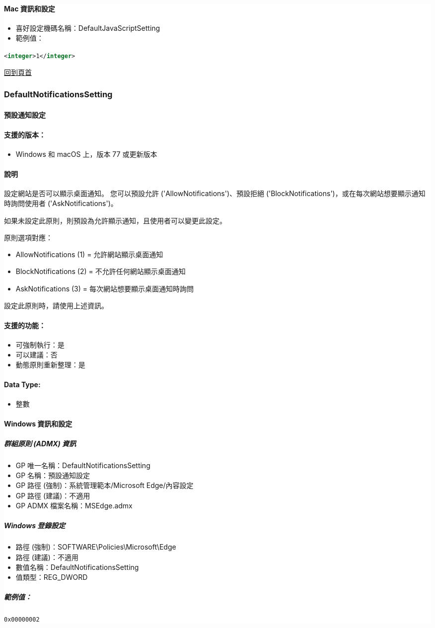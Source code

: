 
  #### Mac 資訊和設定
  - 喜好設定機碼名稱：DefaultJavaScriptSetting
  - 範例值：
``` xml
<integer>1</integer>
```
  

  [回到頁首](#microsoft-edge---policies)

  ### DefaultNotificationsSetting
  #### 預設通知設定
  
  
  #### 支援的版本：
  - Windows 和 macOS 上，版本 77 或更新版本

  #### 說明
  設定網站是否可以顯示桌面通知。 您可以預設允許 ('AllowNotifications')、預設拒絕 ('BlockNotifications')，或在每次網站想要顯示通知時詢問使用者 ('AskNotifications')。

如果未設定此原則，則預設為允許顯示通知，且使用者可以變更此設定。

原則選項對應：

* AllowNotifications (1) = 允許網站顯示桌面通知

* BlockNotifications (2) = 不允許任何網站顯示桌面通知

* AskNotifications (3) = 每次網站想要顯示桌面通知時詢問

設定此原則時，請使用上述資訊。

  #### 支援的功能：
  - 可強制執行：是
  - 可以建議：否
  - 動態原則重新整理：是

  #### Data Type:
  - 整數

  #### Windows 資訊和設定
  ##### 群組原則 (ADMX) 資訊
  - GP 唯一名稱：DefaultNotificationsSetting
  - GP 名稱：預設通知設定
  - GP 路徑 (強制)：系統管理範本/Microsoft Edge/內容設定
  - GP 路徑 (建議)：不適用
  - GP ADMX 檔案名稱：MSEdge.admx
  ##### Windows 登錄設定
  - 路徑 (強制)：SOFTWARE\Policies\Microsoft\Edge
  - 路徑 (建議)：不適用
  - 數值名稱：DefaultNotificationsSetting
  - 值類型：REG_DWORD
  ##### 範例值：
```
0x00000002
```
